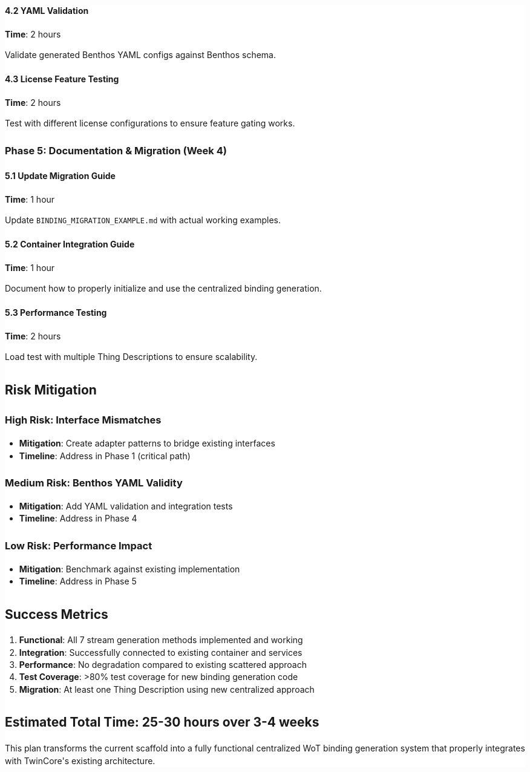 #### **4.2 YAML Validation**
**Time**: 2 hours

Validate generated Benthos YAML configs against Benthos schema.

#### **4.3 License Feature Testing**
**Time**: 2 hours

Test with different license configurations to ensure feature gating works.

### **Phase 5: Documentation & Migration (Week 4)**

#### **5.1 Update Migration Guide**
**Time**: 1 hour

Update `BINDING_MIGRATION_EXAMPLE.md` with actual working examples.

#### **5.2 Container Integration Guide**
**Time**: 1 hour

Document how to properly initialize and use the centralized binding generation.

#### **5.3 Performance Testing**
**Time**: 2 hours

Load test with multiple Thing Descriptions to ensure scalability.

## Risk Mitigation

### **High Risk: Interface Mismatches**
- **Mitigation**: Create adapter patterns to bridge existing interfaces
- **Timeline**: Address in Phase 1 (critical path)

### **Medium Risk: Benthos YAML Validity**
- **Mitigation**: Add YAML validation and integration tests
- **Timeline**: Address in Phase 4

### **Low Risk: Performance Impact**
- **Mitigation**: Benchmark against existing implementation
- **Timeline**: Address in Phase 5

## Success Metrics

1. **Functional**: All 7 stream generation methods implemented and working
2. **Integration**: Successfully connected to existing container and services
3. **Performance**: No degradation compared to existing scattered approach
4. **Test Coverage**: >80% test coverage for new binding generation code
5. **Migration**: At least one Thing Description using new centralized approach

## Estimated Total Time: 25-30 hours over 3-4 weeks

This plan transforms the current scaffold into a fully functional centralized WoT binding generation system that properly integrates with TwinCore's existing architecture.